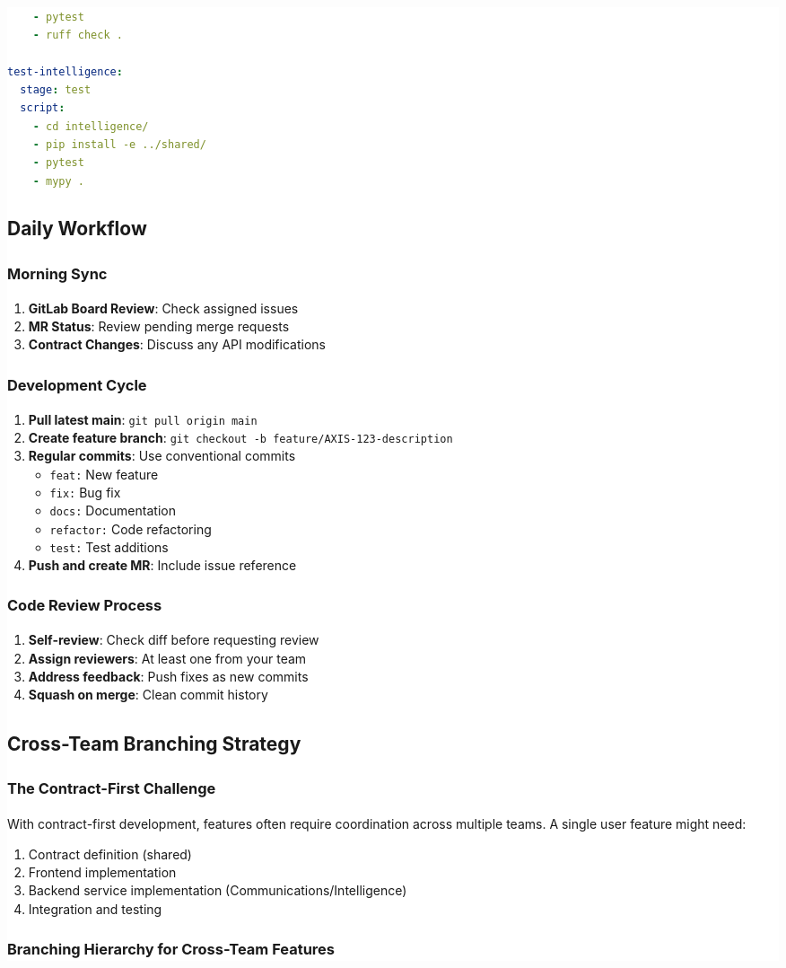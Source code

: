 ```yaml
    - pytest
    - ruff check .

test-intelligence:
  stage: test
  script:
    - cd intelligence/
    - pip install -e ../shared/
    - pytest
    - mypy .
```

## Daily Workflow

### Morning Sync
1. **GitLab Board Review**: Check assigned issues
2. **MR Status**: Review pending merge requests
3. **Contract Changes**: Discuss any API modifications

### Development Cycle
1. **Pull latest main**: `git pull origin main`
2. **Create feature branch**: `git checkout -b feature/AXIS-123-description`
3. **Regular commits**: Use conventional commits
   - `feat:` New feature
   - `fix:` Bug fix
   - `docs:` Documentation
   - `refactor:` Code refactoring
   - `test:` Test additions
4. **Push and create MR**: Include issue reference

### Code Review Process
1. **Self-review**: Check diff before requesting review
2. **Assign reviewers**: At least one from your team
3. **Address feedback**: Push fixes as new commits
4. **Squash on merge**: Clean commit history

## Cross-Team Branching Strategy

### The Contract-First Challenge
With contract-first development, features often require coordination across multiple teams. A single user feature might need:
1. Contract definition (shared)
2. Frontend implementation
3. Backend service implementation (Communications/Intelligence)
4. Integration and testing

### Branching Hierarchy for Cross-Team Features
